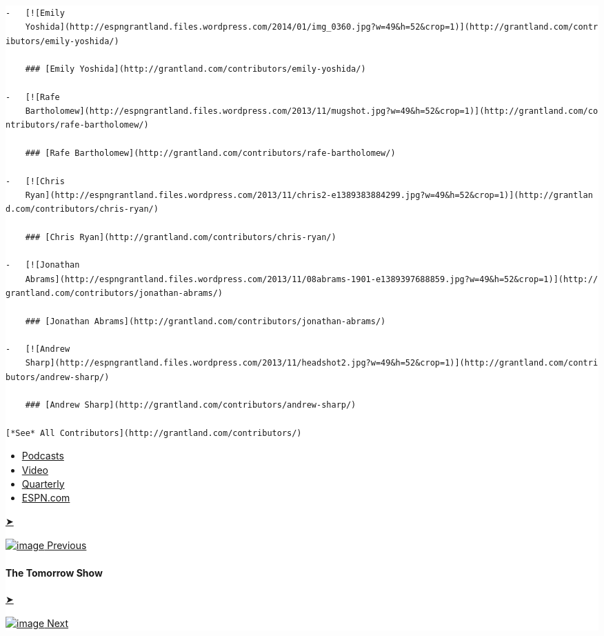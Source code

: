     -   [![Emily
        Yoshida](http://espngrantland.files.wordpress.com/2014/01/img_0360.jpg?w=49&h=52&crop=1)](http://grantland.com/contributors/emily-yoshida/)

        ### [Emily Yoshida](http://grantland.com/contributors/emily-yoshida/)

    -   [![Rafe
        Bartholomew](http://espngrantland.files.wordpress.com/2013/11/mugshot.jpg?w=49&h=52&crop=1)](http://grantland.com/contributors/rafe-bartholomew/)

        ### [Rafe Bartholomew](http://grantland.com/contributors/rafe-bartholomew/)

    -   [![Chris
        Ryan](http://espngrantland.files.wordpress.com/2013/11/chris2-e1389383884299.jpg?w=49&h=52&crop=1)](http://grantland.com/contributors/chris-ryan/)

        ### [Chris Ryan](http://grantland.com/contributors/chris-ryan/)

    -   [![Jonathan
        Abrams](http://espngrantland.files.wordpress.com/2013/11/08abrams-1901-e1389397688859.jpg?w=49&h=52&crop=1)](http://grantland.com/contributors/jonathan-abrams/)

        ### [Jonathan Abrams](http://grantland.com/contributors/jonathan-abrams/)

    -   [![Andrew
        Sharp](http://espngrantland.files.wordpress.com/2013/11/headshot2.jpg?w=49&h=52&crop=1)](http://grantland.com/contributors/andrew-sharp/)

        ### [Andrew Sharp](http://grantland.com/contributors/andrew-sharp/)

    [*See* All Contributors](http://grantland.com/contributors/)
-   [Podcasts](/podcasts/)
-   [Video](http://www.youtube.com/user/GrantlandNetwork)
-   [Quarterly](http://store.grantland.com)
-   [ESPN.com](http://espn.go.com)

[➤](http://grantland.com/features/assessing-state-late-night-television-shows-turbulent-week/)

[![image](http://i0.wp.com/espngrantland.files.wordpress.com/2013/03/grant_g_kimmelletterman_640_64011.jpg?resize=157%2C88)
Previous](http://grantland.com/features/assessing-state-late-night-television-shows-turbulent-week/)

#### The Tomorrow Show

[➤](http://grantland.com/features/looking-back-controversies-tragedies-1972-olympics-munich/)

[![image](http://i1.wp.com/espngrantland.files.wordpress.com/2013/03/grant_g_72olymedal_64011.jpg?resize=157%2C88)
Next](http://grantland.com/features/looking-back-controversies-tragedies-1972-olympics-munich/)
